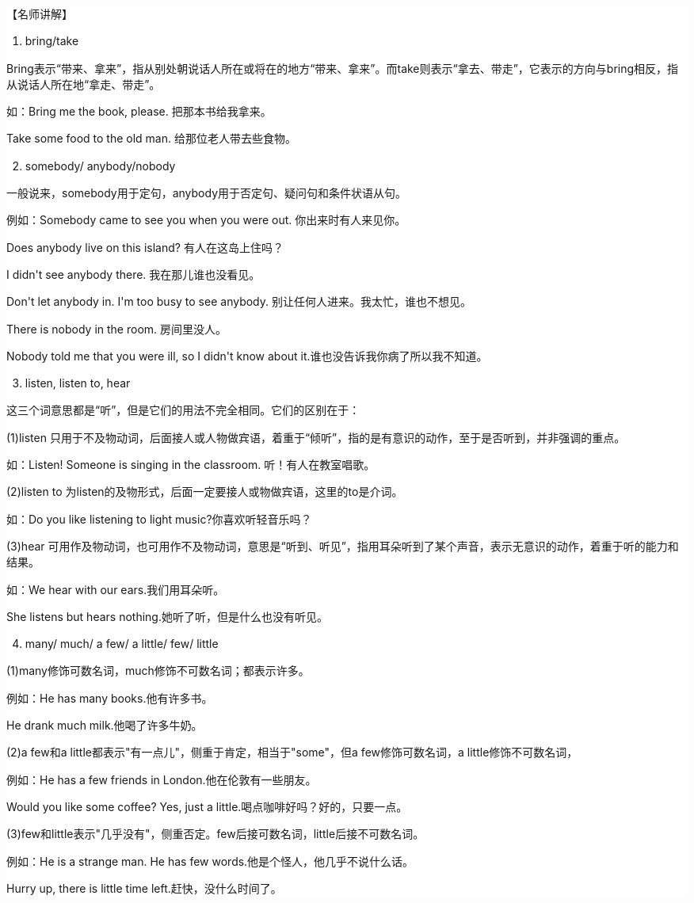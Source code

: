 【名师讲解】

1. bring/take

Bring表示“带来、拿来”，指从别处朝说话人所在或将在的地方“带来、拿来”。而take则表示“拿去、带走”，它表示的方向与bring相反，指从说话人所在地“拿走、带走”。

如：Bring me the book, please. 把那本书给我拿来。

Take some food to the old man. 给那位老人带去些食物。

2. somebody/ anybody/nobody

一般说来，somebody用于定句，anybody用于否定句、疑问句和条件状语从句。

例如：Somebody came to see you when you were out. 你出来时有人来见你。

Does anybody live on this island? 有人在这岛上住吗？

I didn't see anybody there. 我在那儿谁也没看见。

Don't let anybody in. I'm too busy to see anybody. 别让任何人进来。我太忙，谁也不想见。

There is nobody in the room. 房间里没人。

Nobody told me that you were ill, so I didn't know about it.谁也没告诉我你病了所以我不知道。

3. listen, listen to, hear

这三个词意思都是“听”，但是它们的用法不完全相同。它们的区别在于：

(1)listen
只用于不及物动词，后面接人或人物做宾语，着重于“倾听”，指的是有意识的动作，至于是否听到，并非强调的重点。

如：Listen! Someone is singing in the classroom. 听！有人在教室唱歌。

(2)listen to 为listen的及物形式，后面一定要接人或物做宾语，这里的to是介词。

如：Do you like listening to light music?你喜欢听轻音乐吗？

(3)hear
可用作及物动词，也可用作不及物动词，意思是“听到、听见”，指用耳朵听到了某个声音，表示无意识的动作，着重于听的能力和结果。

如：We hear with our ears.我们用耳朵听。

She listens but hears nothing.她听了听，但是什么也没有听见。

4. many/ much/ a few/ a little/ few/ little

(1)many修饰可数名词，much修饰不可数名词；都表示许多。

例如：He has many books.他有许多书。

He drank much milk.他喝了许多牛奶。

(2)a few和a little都表示"有一点儿"，侧重于肯定，相当于"some"，但a few修饰可数名词，a little修饰不可数名词，

例如：He has a few friends in London.他在伦敦有一些朋友。

Would you like some coffee? Yes, just a little.喝点咖啡好吗？好的，只要一点。

(3)few和little表示"几乎没有"，侧重否定。few后接可数名词，little后接不可数名词。

例如：He is a strange man. He has few words.他是个怪人，他几乎不说什么话。

Hurry up, there is little time left.赶快，没什么时间了。
